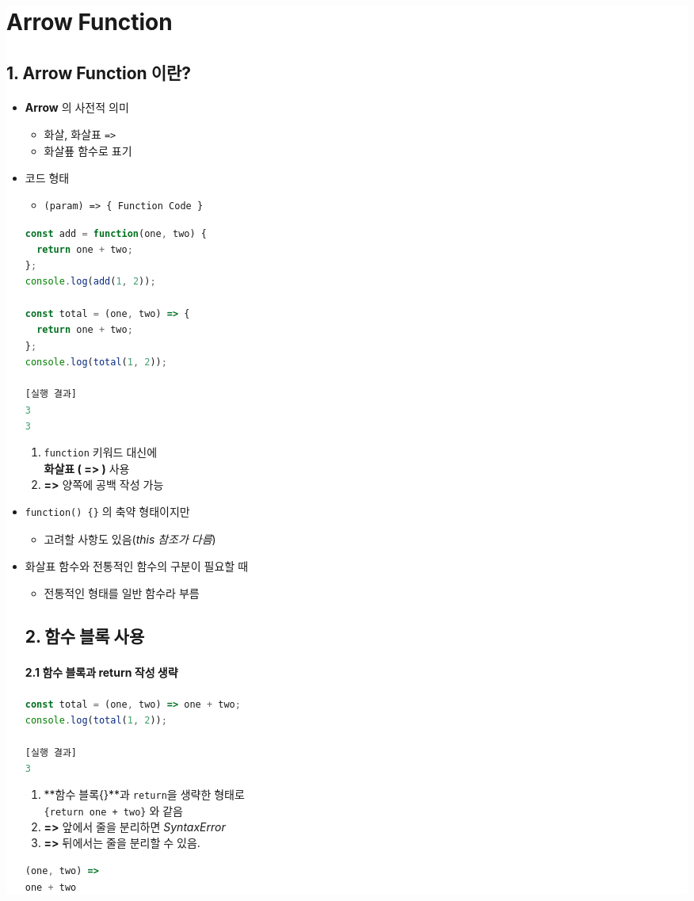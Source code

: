#  Arrow Function
## 1. Arrow Function 이란?
- **Arrow** 의 사전적 의미
  + 화살, 화살표 `=>`
  + 화살푶 함수로 표기
- 코드 형태
  + `(param) => { Function Code }`

  ```js
  const add = function(one, two) {
    return one + two;
  };
  console.log(add(1, 2));

  const total = (one, two) => {
    return one + two;
  };
  console.log(total(1, 2));

  [실행 결과]
  3
  3
  ```
  1. `function` 키워드 대신에  
     **화살표 ( => )** 사용
  2. **=>** 양쪽에 공백 작성 가능
  
- `function() {}` 의 축약 형태이지만  
  + 고려할 사항도 있음(*this 참조가 다름*)
  
- 화살표 함수와 전통적인 함수의 구분이 필요할 때
  + 전통적인 형태를 일반 함수라 부름

  ## 2. 함수 블록 사용
  #### 2.1 함수 블록과 return 작성 생략
  ```js
  const total = (one, two) => one + two;
  console.log(total(1, 2));

  [실행 결과]
  3
  ```
  1. **함수 블록{}**과 `return`을 생략한 형태로  
  `{return one + two}` 와 같음
  2. **=>** 앞에서 줄을 분리하면 *SyntaxError*
  3. **=>** 뒤에서는 줄을 분리할 수 있음.
    ```js
    (one, two) =>
    one + two
    ```
